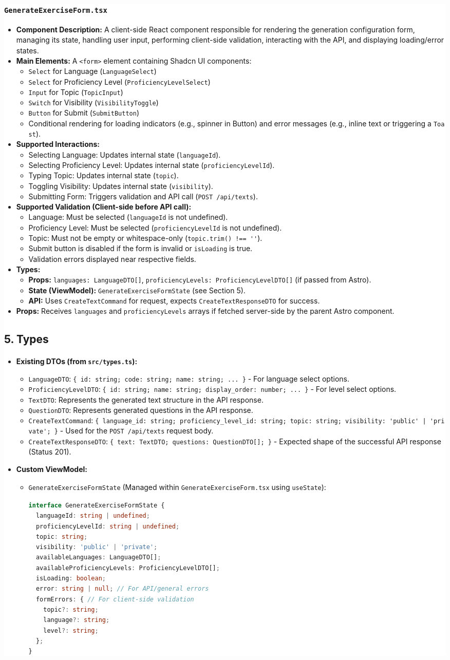 ### `GenerateExerciseForm.tsx`
- **Component Description:** A client-side React component responsible for rendering the generation configuration form, managing its state, handling user input, performing client-side validation, interacting with the API, and displaying loading/error states.
- **Main Elements:** A `<form>` element containing Shadcn UI components:
    - `Select` for Language (`LanguageSelect`)
    - `Select` for Proficiency Level (`ProficiencyLevelSelect`)
    - `Input` for Topic (`TopicInput`)
    - `Switch` for Visibility (`VisibilityToggle`)
    - `Button` for Submit (`SubmitButton`)
    - Conditional rendering for loading indicators (e.g., spinner in Button) and error messages (e.g., inline text or triggering a `Toast`).
- **Supported Interactions:**
    - Selecting Language: Updates internal state (`languageId`).
    - Selecting Proficiency Level: Updates internal state (`proficiencyLevelId`).
    - Typing Topic: Updates internal state (`topic`).
    - Toggling Visibility: Updates internal state (`visibility`).
    - Submitting Form: Triggers validation and API call (`POST /api/texts`).
- **Supported Validation (Client-side before API call):**
    - Language: Must be selected (`languageId` is not undefined).
    - Proficiency Level: Must be selected (`proficiencyLevelId` is not undefined).
    - Topic: Must not be empty or whitespace-only (`topic.trim() !== ''`).
    - Submit button is disabled if the form is invalid or `isLoading` is true.
    - Validation errors displayed near respective fields.
- **Types:**
    - **Props:** `languages: LanguageDTO[]`, `proficiencyLevels: ProficiencyLevelDTO[]` (if passed from Astro).
    - **State (ViewModel):** `GenerateExerciseFormState` (see Section 5).
    - **API:** Uses `CreateTextCommand` for request, expects `CreateTextResponseDTO` for success.
- **Props:** Receives `languages` and `proficiencyLevels` arrays if fetched server-side by the parent Astro component.

## 5. Types

- **Existing DTOs (from `src/types.ts`):**
    - `LanguageDTO`: `{ id: string; code: string; name: string; ... }` - For language select options.
    - `ProficiencyLevelDTO`: `{ id: string; name: string; display_order: number; ... }` - For level select options.
    - `TextDTO`: Represents the generated text structure in the API response.
    - `QuestionDTO`: Represents generated questions in the API response.
    - `CreateTextCommand`: `{ language_id: string; proficiency_level_id: string; topic: string; visibility: 'public' | 'private'; }` - Used for the `POST /api/texts` request body.
    - `CreateTextResponseDTO`: `{ text: TextDTO; questions: QuestionDTO[]; }` - Expected shape of the successful API response (Status 201).

- **Custom ViewModel:**
    - `GenerateExerciseFormState` (Managed within `GenerateExerciseForm.tsx` using `useState`):
        ```typescript
        interface GenerateExerciseFormState {
          languageId: string | undefined;
          proficiencyLevelId: string | undefined;
          topic: string;
          visibility: 'public' | 'private';
          availableLanguages: LanguageDTO[];
          availableProficiencyLevels: ProficiencyLevelDTO[];
          isLoading: boolean;
          error: string | null; // For API/general errors
          formErrors: { // For client-side validation
            topic?: string;
            language?: string;
            level?: string;
          };
        }
